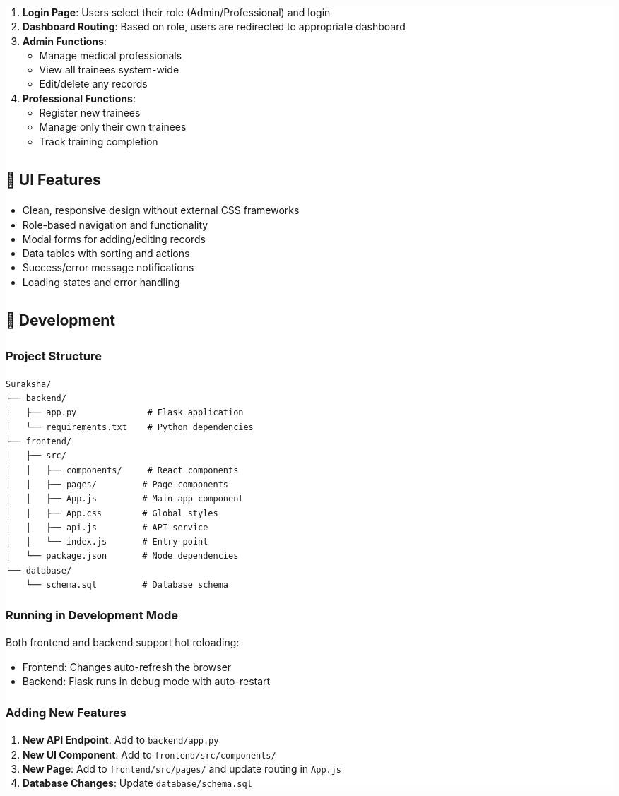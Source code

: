 1. **Login Page**: Users select their role (Admin/Professional) and login
2. **Dashboard Routing**: Based on role, users are redirected to appropriate dashboard
3. **Admin Functions**: 
   - Manage medical professionals
   - View all trainees system-wide
   - Edit/delete any records
4. **Professional Functions**:
   - Register new trainees
   - Manage only their own trainees
   - Track training completion

## 🎨 UI Features

- Clean, responsive design without external CSS frameworks
- Role-based navigation and functionality
- Modal forms for adding/editing records
- Data tables with sorting and actions
- Success/error message notifications
- Loading states and error handling

## 🔧 Development

### Project Structure
```
Suraksha/
├── backend/
│   ├── app.py              # Flask application
│   └── requirements.txt    # Python dependencies
├── frontend/
│   ├── src/
│   │   ├── components/     # React components
│   │   ├── pages/         # Page components
│   │   ├── App.js         # Main app component
│   │   ├── App.css        # Global styles
│   │   ├── api.js         # API service
│   │   └── index.js       # Entry point
│   └── package.json       # Node dependencies
└── database/
    └── schema.sql         # Database schema
```

### Running in Development Mode

Both frontend and backend support hot reloading:

- Frontend: Changes auto-refresh the browser
- Backend: Flask runs in debug mode with auto-restart

### Adding New Features

1. **New API Endpoint**: Add to `backend/app.py`
2. **New UI Component**: Add to `frontend/src/components/`
3. **New Page**: Add to `frontend/src/pages/` and update routing in `App.js`
4. **Database Changes**: Update `database/schema.sql`
